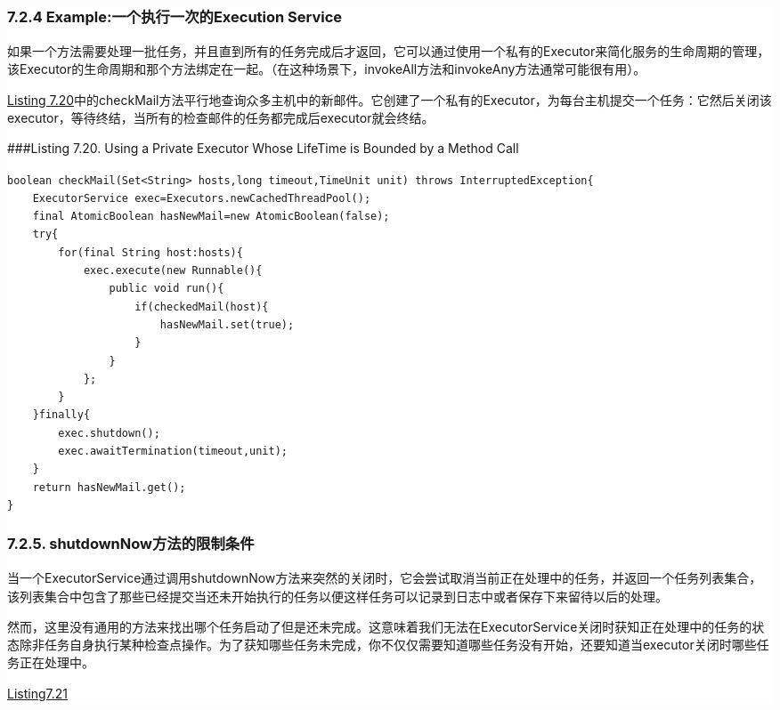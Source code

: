 ### 7.2.4 Example:一个执行一次的Execution Service
如果一个方法需要处理一批任务，并且直到所有的任务完成后才返回，它可以通过使用一个私有的Executor来简化服务的生命周期的管理，该Executor的生命周期和那个方法绑定在一起。（在这种场景下，invokeAll方法和invokeAny方法通常可能很有用）。

[Listing 7.20]()中的checkMail方法平行地查询众多主机中的新邮件。它创建了一个私有的Executor，为每台主机提交一个任务：它然后关闭该executor，等待终结，当所有的检查邮件的任务都完成后executor就会终结。

###Listing 7.20. Using a Private Executor Whose LifeTime is Bounded by a Method Call
```
boolean checkMail(Set<String> hosts,long timeout,TimeUnit unit) throws InterruptedException{
	ExecutorService exec=Executors.newCachedThreadPool();
	final AtomicBoolean hasNewMail=new AtomicBoolean(false);
	try{
		for(final String host:hosts){
			exec.execute(new Runnable(){
				public void run(){
					if(checkedMail(host){
						hasNewMail.set(true);
					}
				}
			};
		}	
	}finally{
		exec.shutdown();
		exec.awaitTermination(timeout,unit);
	}
	return hasNewMail.get();
}
```

### 7.2.5. shutdownNow方法的限制条件
当一个ExecutorService通过调用shutdownNow方法来突然的关闭时，它会尝试取消当前正在处理中的任务，并返回一个任务列表集合，该列表集合中包含了那些已经提交当还未开始执行的任务以便这样任务可以记录到日志中或者保存下来留待以后的处理。

然而，这里没有通用的方法来找出哪个任务启动了但是还未完成。这意味着我们无法在ExecutorService关闭时获知正在处理中的任务的状态除非任务自身执行某种检查点操作。为了获知哪些任务未完成，你不仅仅需要知道哪些任务没有开始，还要知道当executor关闭时哪些任务正在处理中。

[Listing7.21]()
